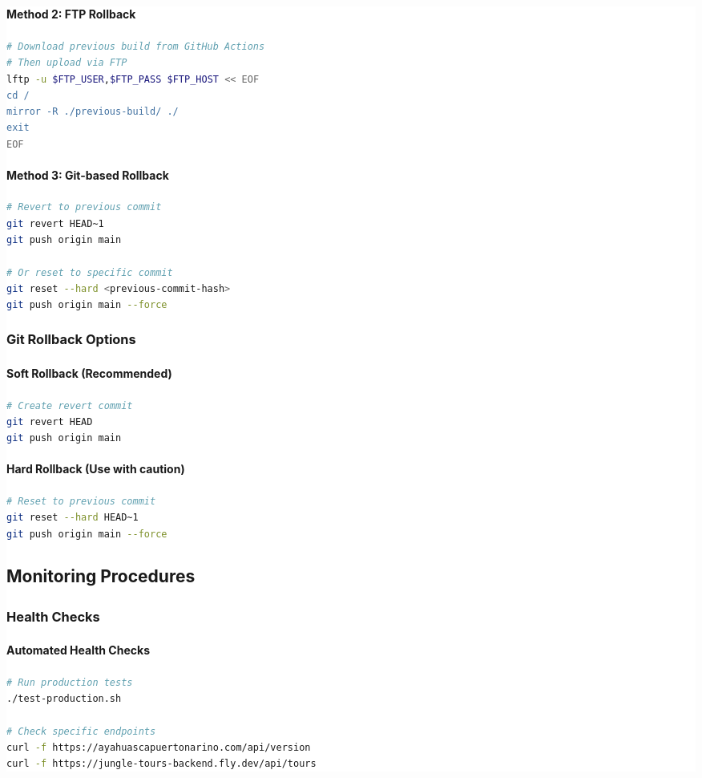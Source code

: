 #### Method 2: FTP Rollback
```bash
# Download previous build from GitHub Actions
# Then upload via FTP
lftp -u $FTP_USER,$FTP_PASS $FTP_HOST << EOF
cd /
mirror -R ./previous-build/ ./
exit
EOF
```

#### Method 3: Git-based Rollback
```bash
# Revert to previous commit
git revert HEAD~1
git push origin main

# Or reset to specific commit
git reset --hard <previous-commit-hash>
git push origin main --force
```

### Git Rollback Options

#### Soft Rollback (Recommended)
```bash
# Create revert commit
git revert HEAD
git push origin main
```

#### Hard Rollback (Use with caution)
```bash
# Reset to previous commit
git reset --hard HEAD~1
git push origin main --force
```

## Monitoring Procedures

### Health Checks

#### Automated Health Checks
```bash
# Run production tests
./test-production.sh

# Check specific endpoints
curl -f https://ayahuascapuertonarino.com/api/version
curl -f https://jungle-tours-backend.fly.dev/api/tours
```

